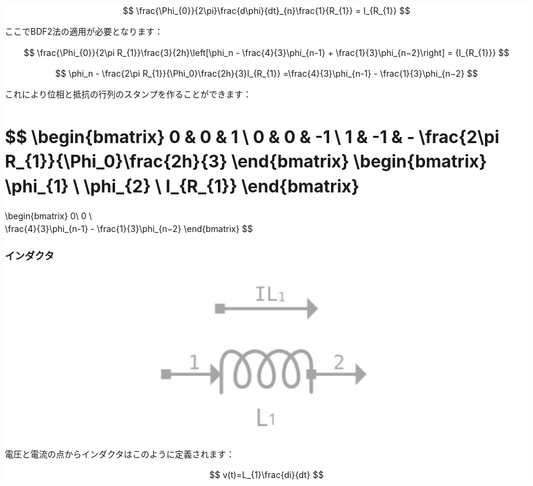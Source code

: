 $$
\frac{\Phi_{0}}{2\pi}\frac{d\phi}{dt}_{n}\frac{1}{R_{1}} = I_{R_{1}}
$$

ここでBDF2法の適用が必要となります：


$$
\frac{\Phi_{0}}{2\pi R_{1}}\frac{3}{2h}\left[\phi_n - \frac{4}{3}\phi_{n-1} + \frac{1}{3}\phi_{n−2}\right] = {I_{R_{1}}}
$$

$$
\phi_n - \frac{2\pi R_{1}}{\Phi_0}\frac{2h}{3}I_{R_{1}} =\frac{4}{3}\phi_{n-1} - \frac{1}{3}\phi_{n−2}
$$


これにより位相と抵抗の行列のスタンプを作ることができます：


$$
\begin{bmatrix}
0 & 0 & 1 \\
0 & 0 & -1 \\ 
1 & -1 &  - \frac{2\pi R_{1}}{\Phi_0}\frac{2h}{3}
\end{bmatrix}
\begin{bmatrix}
\phi_{1} \\
\phi_{2} \\ I_{R_{1}}
\end{bmatrix}
=
\begin{bmatrix}
0\\
0 \\  
\frac{4}{3}\phi_{n-1} - \frac{1}{3}\phi_{n−2}
\end{bmatrix}
$$

### インダクタ

<center><img src="../../img/josim_inductor.svg" alt="Basic Inductor Element" style="width:400px;" /></center>

電圧と電流の点からインダクタはこのように定義されます：


$$
v(t)=L_{1}\frac{di}{dt}
$$
